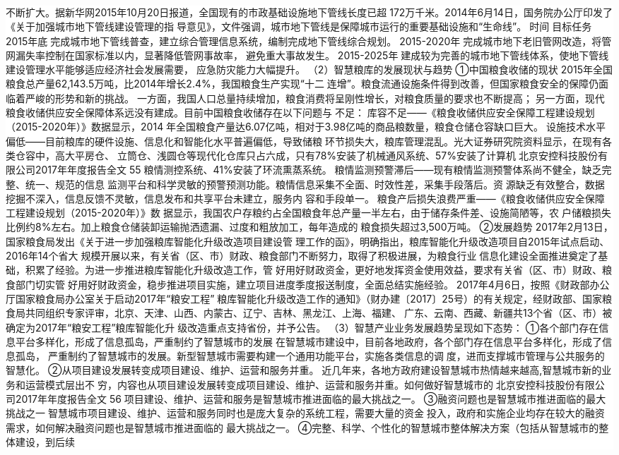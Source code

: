 不断扩大。据新华网2015年10月20日报道，全国现有的市政基础设施地下管线长度已超
172万千米。2014年6月14日，国务院办公厅印发了《关于加强城市地下管线建设管理的指
导意见》，文件强调，城市地下管线是保障城市运行的重要基础设施和“生命线”。
时间
目标任务
2015年底
完成城市地下管线普查，建立综合管理信息系统，编制完成地下管线综合规划。
2015-2020年
完成城市地下老旧管网改造，将管网漏失率控制在国家标准以内，显著降低管网事故率，
避免重大事故发生。
2015-2025年
建成较为完善的城市地下管线体系，使地下管线建设管理水平能够适应经济社会发展需要，
应急防灾能力大幅提升。
（2）智慧粮库的发展现状与趋势
①中国粮食收储的现状
2015年全国粮食总产量62,143.5万吨，比2014年增长2.4%，我国粮食生产实现“十二
连增”。粮食流通设施条件得到改善，但国家粮食安全的保障仍面临着严峻的形势和新的挑战。
一方面，我国人口总量持续增加，粮食消费将呈刚性增长，对粮食质量的要求也不断提高；
另一方面，现代粮食收储供应安全保障体系远没有建成。目前中国粮食收储存在以下问题与
不足：
库容不足——《粮食收储供应安全保障工程建设规划（2015-2020年）》数据显示，2014
年全国粮食产量达6.07亿吨，相对于3.98亿吨的商品粮数量，粮食仓储仓容缺口巨大。
设施技术水平偏低——目前粮库的硬件设施、信息化和智能化水平普遍偏低，导致储粮
环节损失大，粮库管理混乱。光大证券研究院资料显示，在现有各类仓容中，高大平房仓、
立筒仓、浅圆仓等现代化仓库只占六成，只有78%安装了机械通风系统、57%安装了计算机
北京安控科技股份有限公司2017年年度报告全文
55
粮情测控系统、41%安装了环流熏蒸系统。
粮情监测预警滞后——现有粮情监测预警体系尚不健全，缺乏完整、统一、规范的信息
监测平台和科学灵敏的预警预测功能。粮情信息采集不全面、时效性差，采集手段落后。资
源缺乏有效整合，数据挖掘不深入，信息反馈不灵敏，信息发布和共享平台未建立，服务内
容和手段单一。
粮食产后损失浪费严重——《粮食收储供应安全保障工程建设规划（2015-2020年）》数
据显示，我国农户存粮约占全国粮食年总产量一半左右，由于储存条件差、设施简陋等，农
户储粮损失比例约8%左右。加上粮食仓储装卸运输抛洒遗漏、过度和粗放加工，每年造成的
粮食损失超过3,500万吨。
②发展趋势
2017年2月13日，国家粮食局发出《关于进一步加强粮库智能化升级改造项目建设管
理工作的函》，明确指出，粮库智能化升级改造项目自2015年试点启动、2016年14个省大
规模开展以来，有关省（区、市）财政、粮食部门不断努力，取得了积极进展，为粮食行业
信息化建设全面推进奠定了基础，积累了经验。为进一步推进粮库智能化升级改造工作，管
好用好财政资金，更好地发挥资金使用效益，要求有关省（区、市）财政、粮食部门切实管
好用好财政资金，稳步推进项目实施，建立项目进度季度报送制度，全面总结实施经验。
2017年4月6日，按照《财政部办公厅国家粮食局办公室关于启动2017年“粮安工程”
粮库智能化升级改造工作的通知》（财办建〔2017〕25号）的有关规定，经财政部、国家粮
食局共同组织专家评审，北京、天津、山西、内蒙古、辽宁、吉林、黑龙江、上海、福建、
广东、云南、西藏、新疆共13个省（区、市）被确定为2017年“粮安工程”粮库智能化升
级改造重点支持省份，并予公告。
（3）智慧产业业务发展趋势呈现如下态势：
①各个部门存在信息平台多样化，形成了信息孤岛，严重制约了智慧城市的发展
在智慧城市建设中，目前各地政府，各个部门存在信息平台多样化，形成了信息孤岛，
严重制约了智慧城市的发展。新型智慧城市需要构建一个通用功能平台，实施各类信息的调
度，进而支撑城市管理与公共服务的智慧化。
②从项目建设发展转变成项目建设、维护、运营和服务并重。
近几年来，各地方政府建设智慧城市热情越来越高,智慧城市新的业务和运营模式层出不
穷，内容也从项目建设发展转变成项目建设、维护、运营和服务并重。如何做好智慧城市的
北京安控科技股份有限公司2017年年度报告全文
56
项目建设、维护、运营和服务是智慧城市推进面临的最大挑战之一。
③融资问题也是智慧城市推进面临的最大挑战之一
智慧城市项目建设、维护、运营和服务同时也是庞大复杂的系统工程，需要大量的资金
投入，政府和实施企业均存在较大的融资需求，如何解决融资问题也是智慧城市推进面临的
最大挑战之一。
④完整、科学、个性化的智慧城市整体解决方案（包括从智慧城市的整体建设，到后续